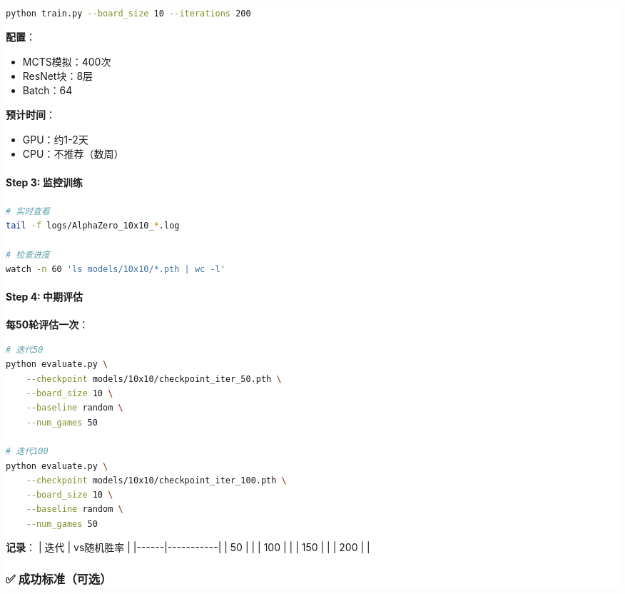 ```bash
python train.py --board_size 10 --iterations 200
```

**配置**：
- MCTS模拟：400次
- ResNet块：8层
- Batch：64

**预计时间**：
- GPU：约1-2天
- CPU：不推荐（数周）

#### Step 3: 监控训练

```bash
# 实时查看
tail -f logs/AlphaZero_10x10_*.log

# 检查进度
watch -n 60 'ls models/10x10/*.pth | wc -l'
```

#### Step 4: 中期评估

**每50轮评估一次**：

```bash
# 迭代50
python evaluate.py \
    --checkpoint models/10x10/checkpoint_iter_50.pth \
    --board_size 10 \
    --baseline random \
    --num_games 50

# 迭代100
python evaluate.py \
    --checkpoint models/10x10/checkpoint_iter_100.pth \
    --board_size 10 \
    --baseline random \
    --num_games 50
```

**记录**：
| 迭代 | vs随机胜率 |
|------|-----------|
| 50 |  |
| 100 |  |
| 150 |  |
| 200 |  |

### ✅ 成功标准（可选）
